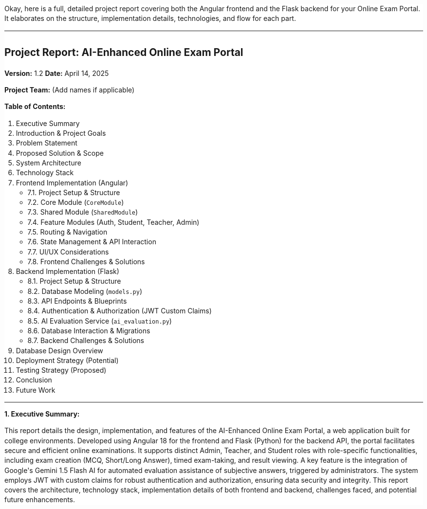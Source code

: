 Okay, here is a full, detailed project report covering both the Angular frontend and the Flask backend for your Online Exam Portal. It elaborates on the structure, implementation details, technologies, and flow for each part.

---

## Project Report: AI-Enhanced Online Exam Portal

**Version:** 1.2
**Date:** April 14, 2025

**Project Team:** (Add names if applicable)

**Table of Contents:**

1.  Executive Summary
2.  Introduction & Project Goals
3.  Problem Statement
4.  Proposed Solution & Scope
5.  System Architecture
6.  Technology Stack
7.  Frontend Implementation (Angular)
    *   7.1. Project Setup & Structure
    *   7.2. Core Module (`CoreModule`)
    *   7.3. Shared Module (`SharedModule`)
    *   7.4. Feature Modules (Auth, Student, Teacher, Admin)
    *   7.5. Routing & Navigation
    *   7.6. State Management & API Interaction
    *   7.7. UI/UX Considerations
    *   7.8. Frontend Challenges & Solutions
8.  Backend Implementation (Flask)
    *   8.1. Project Setup & Structure
    *   8.2. Database Modeling (`models.py`)
    *   8.3. API Endpoints & Blueprints
    *   8.4. Authentication & Authorization (JWT Custom Claims)
    *   8.5. AI Evaluation Service (`ai_evaluation.py`)
    *   8.6. Database Interaction & Migrations
    *   8.7. Backend Challenges & Solutions
9.  Database Design Overview
10. Deployment Strategy (Potential)
11. Testing Strategy (Proposed)
12. Conclusion
13. Future Work

---

**1. Executive Summary:**

This report details the design, implementation, and features of the AI-Enhanced Online Exam Portal, a web application built for college environments. Developed using Angular 18 for the frontend and Flask (Python) for the backend API, the portal facilitates secure and efficient online examinations. It supports distinct Admin, Teacher, and Student roles with role-specific functionalities, including exam creation (MCQ, Short/Long Answer), timed exam-taking, and result viewing. A key feature is the integration of Google's Gemini 1.5 Flash AI for automated evaluation assistance of subjective answers, triggered by administrators. The system employs JWT with custom claims for robust authentication and authorization, ensuring data security and integrity. This report covers the architecture, technology stack, implementation details of both frontend and backend, challenges faced, and potential future enhancements.
